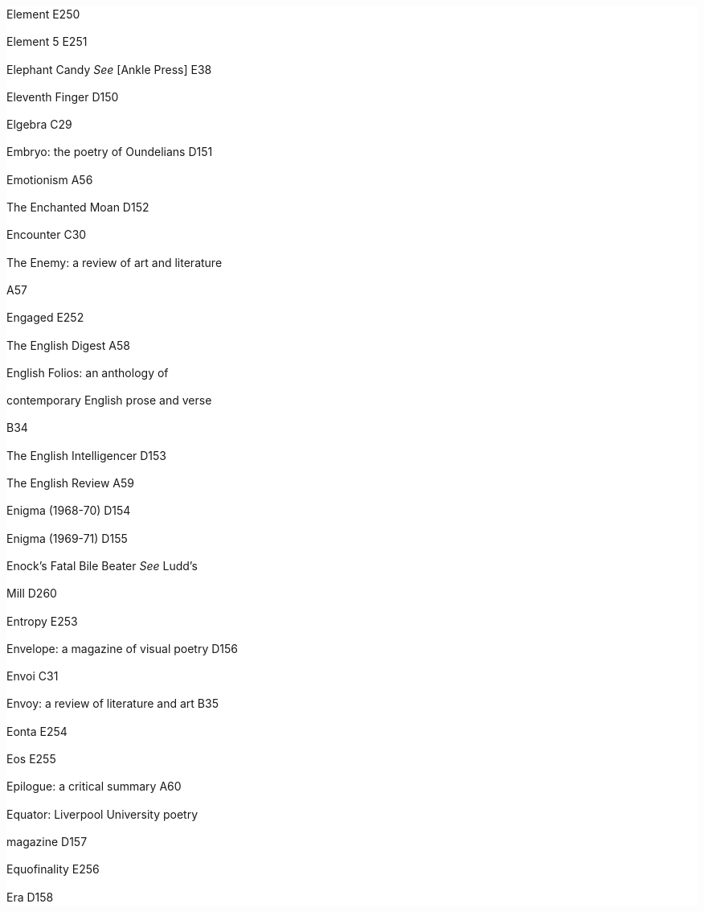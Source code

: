 Element E250

Element 5 E251

Elephant Candy *See* [Ankle Press] E38

Eleventh Finger D150

Elgebra C29

Embryo: the poetry of Oundelians D151

Emotionism A56

The Enchanted Moan D152

Encounter C30

The Enemy: a review of art and literature

A57

Engaged E252

The English Digest A58

English Folios: an anthology of

contemporary English prose and verse

B34

The English Intelligencer D153

The English Review A59

Enigma (1968-70) D154

Enigma (1969-71) D155

Enock’s Fatal Bile Beater *See* Ludd’s

Mill D260

Entropy E253

Envelope: a magazine of visual poetry D156

Envoi C31

Envoy: a review of literature and art B35

Eonta E254

Eos E255

Epilogue: a critical summary A60

Equator: Liverpool University poetry

magazine D157

Equofinality E256

Era D158
